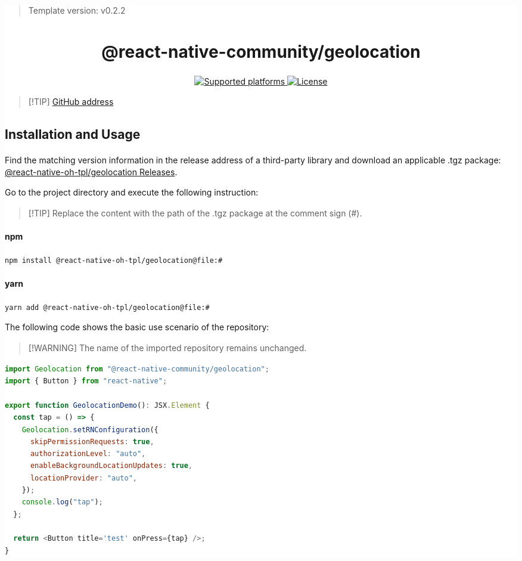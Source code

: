 > Template version: v0.2.2

<p align="center">
  <h1 align="center"> @react-native-community/geolocation</code> </h1>
</p>
<p align="center">
    <a href="https://github.com/michalchudziak/react-native-geolocation">
        <img src="https://img.shields.io/badge/platforms-android%20|%20ios%20|%20harmony%20-lightgrey.svg" alt="Supported platforms" />
    </a>
    <a href="https://github.com/michalchudziak/react-native-geolocation/blob/master/LICENSE">
        <img src="https://img.shields.io/badge/license-MIT-green.svg" alt="License"/>
    </a>
</p>

> [!TIP] [GitHub address](https://github.com/react-native-oh-library/react-native-geolocation/tree/sig)

## Installation and Usage

Find the matching version information in the release address of a third-party library and download an applicable .tgz package: [@react-native-oh-tpl/geolocation Releases](https://github.com/react-native-oh-library/react-native-geolocation/releases).

Go to the project directory and execute the following instruction:

> [!TIP] Replace the content with the path of the .tgz package at the comment sign (#).



#### **npm**

```bash
npm install @react-native-oh-tpl/geolocation@file:#
```

#### **yarn**

```bash
yarn add @react-native-oh-tpl/geolocation@file:#
```



The following code shows the basic use scenario of the repository:

> [!WARNING] The name of the imported repository remains unchanged.

```js
import Geolocation from "@react-native-community/geolocation";
import { Button } from "react-native";

export function GeolocationDemo(): JSX.Element {
  const tap = () => {
    Geolocation.setRNConfiguration({
      skipPermissionRequests: true,
      authorizationLevel: "auto",
      enableBackgroundLocationUpdates: true,
      locationProvider: "auto",
    });
    console.log("tap");
  };

  return <Button title='test' onPress={tap} />;
}
```
